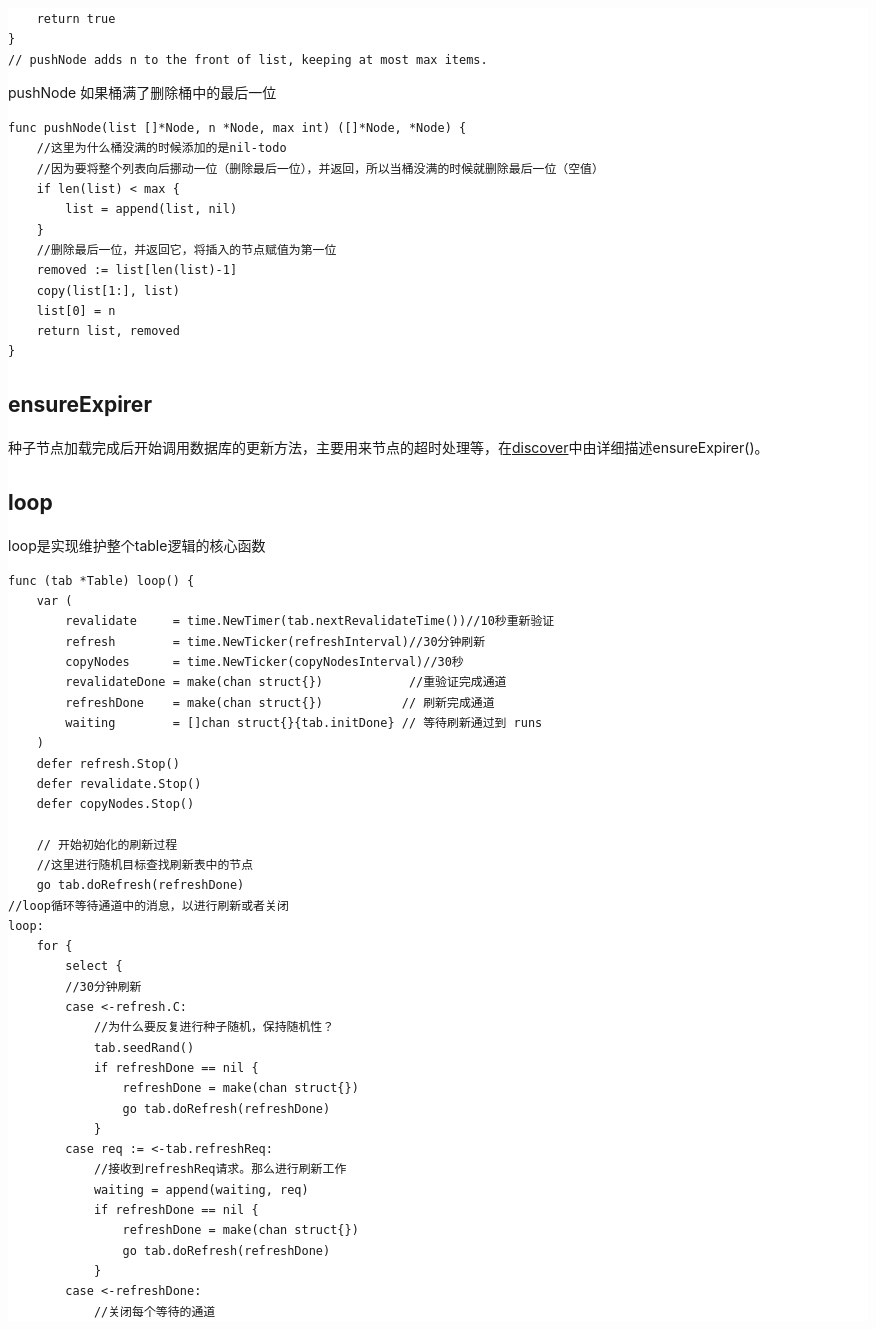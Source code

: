     	return true
    }
    // pushNode adds n to the front of list, keeping at most max items.
    
<a name="pushNode">pushNode</a>
如果桶满了删除桶中的最后一位

    func pushNode(list []*Node, n *Node, max int) ([]*Node, *Node) {
    	//这里为什么桶没满的时候添加的是nil-todo
    	//因为要将整个列表向后挪动一位（删除最后一位），并返回，所以当桶没满的时候就删除最后一位（空值）
    	if len(list) < max {
    		list = append(list, nil)
    	}
    	//删除最后一位，并返回它，将插入的节点赋值为第一位
    	removed := list[len(list)-1]
    	copy(list[1:], list)
    	list[0] = n
    	return list, removed
    }

<a name="ensureExpirer">ensureExpirer</a>
----------
种子节点加载完成后开始调用数据库的更新方法，主要用来节点的超时处理等，在[discover][1]中由详细描述ensureExpirer()。


  [1]: https://github.com/qdgogogo/go-ethereum-understanding/blob/master/discover.md
  
<a name="loop">loop</a>
----------
loop是实现维护整个table逻辑的核心函数

    func (tab *Table) loop() {
    	var (
    		revalidate     = time.NewTimer(tab.nextRevalidateTime())//10秒重新验证
    		refresh        = time.NewTicker(refreshInterval)//30分钟刷新
    		copyNodes      = time.NewTicker(copyNodesInterval)//30秒
    		revalidateDone = make(chan struct{})            //重验证完成通道
    		refreshDone    = make(chan struct{})           // 刷新完成通道
    		waiting        = []chan struct{}{tab.initDone} // 等待刷新通过到 runs
    	)
    	defer refresh.Stop()
    	defer revalidate.Stop()
    	defer copyNodes.Stop()
    
    	// 开始初始化的刷新过程
        //这里进行随机目标查找刷新表中的节点
    	go tab.doRefresh(refreshDone)
    //loop循环等待通道中的消息，以进行刷新或者关闭
    loop:
    	for {
    		select {
    		//30分钟刷新
    		case <-refresh.C:
    			//为什么要反复进行种子随机，保持随机性？
    			tab.seedRand()
    			if refreshDone == nil {
    				refreshDone = make(chan struct{})
    				go tab.doRefresh(refreshDone)
    			}
    		case req := <-tab.refreshReq:
    			//接收到refreshReq请求。那么进行刷新工作
    			waiting = append(waiting, req)
    			if refreshDone == nil {
    				refreshDone = make(chan struct{})
    				go tab.doRefresh(refreshDone)
    			}
    		case <-refreshDone:
    			//关闭每个等待的通道